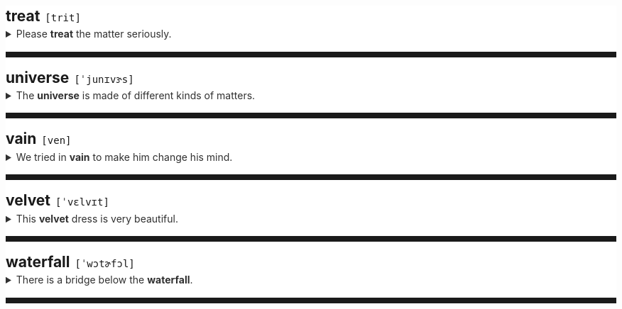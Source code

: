 <div style="display: flex;align-items: baseline;">
    <h2 style="margin-bottom: 0;margin-top: 0">treat</h2>
    <p style="padding:0 .5em; margin: 0;font-family: monospace;">[trit]</p>
    <p class="interpretation_13923" style="display:none ;padding:0 .5em; margin: 0; white-space: nowrap;overflow: hidden;text-overflow: ellipsis;">v. 治疗；招待；对待
n. 款待</p>
</div>
<details class="details_13923"><summary style="color: #303030;">Please <strong>treat</strong> the matter seriously.</summary></details>
<hr style="padding-bottom: 0.5em;" />


<div style="display: flex;align-items: baseline;">
    <h2 style="margin-bottom: 0;margin-top: 0">universe</h2>
    <p style="padding:0 .5em; margin: 0;font-family: monospace;">[ˈjunɪvɝs]</p>
    <p class="interpretation_13923" style="display:none ;padding:0 .5em; margin: 0; white-space: nowrap;overflow: hidden;text-overflow: ellipsis;">n. 宇宙</p>
</div>
<details class="details_13923"><summary style="color: #303030;">The <strong>universe</strong> is made of different kinds of matters.</summary></details>
<hr style="padding-bottom: 0.5em;" />


<div style="display: flex;align-items: baseline;">
    <h2 style="margin-bottom: 0;margin-top: 0">vain</h2>
    <p style="padding:0 .5em; margin: 0;font-family: monospace;">[ven]</p>
    <p class="interpretation_13923" style="display:none ;padding:0 .5em; margin: 0; white-space: nowrap;overflow: hidden;text-overflow: ellipsis;">adj. 徒劳的；空虚的；自负的；爱虚荣的</p>
</div>
<details class="details_13923"><summary style="color: #303030;">We tried in <strong>vain</strong> to make him change his mind.</summary></details>
<hr style="padding-bottom: 0.5em;" />


<div style="display: flex;align-items: baseline;">
    <h2 style="margin-bottom: 0;margin-top: 0">velvet</h2>
    <p style="padding:0 .5em; margin: 0;font-family: monospace;">[ˈvɛlvɪt]</p>
    <p class="interpretation_13923" style="display:none ;padding:0 .5em; margin: 0; white-space: nowrap;overflow: hidden;text-overflow: ellipsis;">n. 天鹅绒；丝绒
adj. 天鹅绒的</p>
</div>
<details class="details_13923"><summary style="color: #303030;">This <strong>velvet</strong> dress is very beautiful.</summary></details>
<hr style="padding-bottom: 0.5em;" />


<div style="display: flex;align-items: baseline;">
    <h2 style="margin-bottom: 0;margin-top: 0">waterfall</h2>
    <p style="padding:0 .5em; margin: 0;font-family: monospace;">[ˈwɔtɚfɔl]</p>
    <p class="interpretation_13923" style="display:none ;padding:0 .5em; margin: 0; white-space: nowrap;overflow: hidden;text-overflow: ellipsis;">n. 瀑布</p>
</div>
<details class="details_13923"><summary style="color: #303030;">There is a bridge below the <strong>waterfall</strong>.</summary></details>
<hr style="padding-bottom: 0.5em;" />
